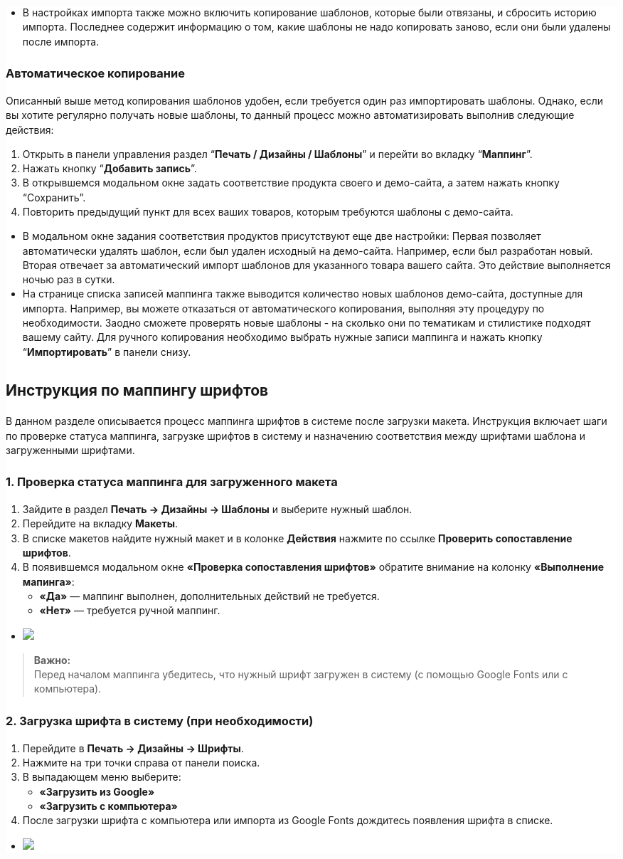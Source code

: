 * В настройках импорта также можно включить копирование шаблонов, которые были отвязаны, и сбросить историю импорта. Последнее содержит информацию о том, какие шаблоны не надо копировать заново, если они были удалены после импорта. 

### Автоматическое копирование
Описанный выше метод копирования шаблонов удобен, если требуется один раз импортировать шаблоны. Однако, если вы хотите регулярно получать новые шаблоны, то данный процесс можно автоматизировать выполнив следующие действия:
1. Открыть в панели управления раздел “__Печать / Дизайны / Шаблоны__” и перейти во вкладку “__Маппинг__”.
2. Нажать кнопку “__Добавить запись__”.
3. В открывшемся модальном окне задать соответствие продукта своего и демо-сайта, а затем нажать кнопку “Сохранить”. 
4. Повторить предыдущий пункт для всех ваших товаров, которым требуются шаблоны с демо-сайта.
* В модальном окне задания соответствия продуктов присутствуют еще две настройки: 
Первая позволяет автоматически удалять шаблон, если был удален исходный на демо-сайта. Например, если был разработан новый.
Вторая отвечает за автоматический импорт шаблонов для указанного товара вашего сайта. Это действие выполняется ночью раз в сутки.
* На странице списка записей маппинга также выводится количество новых шаблонов демо-сайта, доступные для импорта. Например, вы можете отказаться от автоматического копирования, выполняя эту процедуру по необходимости. Заодно сможете проверять новые шаблоны - на сколько они по тематикам и стилистике подходят вашему сайту. Для ручного копирования необходимо выбрать нужные записи маппинга и нажать кнопку “__Импортировать__” в панели снизу.

## Инструкция по маппингу шрифтов
В данном разделе описывается процесс маппинга шрифтов в системе после загрузки макета. Инструкция включает шаги по проверке статуса маппинга, загрузке шрифтов в систему и назначению соответствия между шрифтами шаблона и загруженными шрифтами.

### 1. Проверка статуса маппинга для загруженного макета
1. Зайдите в раздел **Печать → Дизайны → Шаблоны** и выберите нужный шаблон.  
2. Перейдите на вкладку **Макеты**.
3. В списке макетов найдите нужный макет и в колонке **Действия** нажмите по ссылке **Проверить сопоставление шрифтов**.  
4. В появившемся модальном окне **«Проверка сопоставления шрифтов»** обратите внимание на колонку **«Выполнение мапинга»**:
   - **«Да»** — маппинг выполнен, дополнительных действий не требуется.
   - **«Нет»** — требуется ручной маппинг. 
* ![](../_media/print/image.png)
> **Важно:**  
> Перед началом маппинга убедитесь, что нужный шрифт загружен в систему (с помощью Google Fonts или с компьютера).

### 2. Загрузка шрифта в систему (при необходимости)
1. Перейдите в **Печать → Дизайны → Шрифты**.  
2. Нажмите на три точки справа от панели поиска.  
3. В выпадающем меню выберите:
   - **«Загрузить из Google»** 
   - **«Загрузить с компьютера»** 
4. После загрузки шрифта с компьютера или импорта из Google Fonts дождитесь появления шрифта в списке.
* ![](../_media/print/image2.png)
